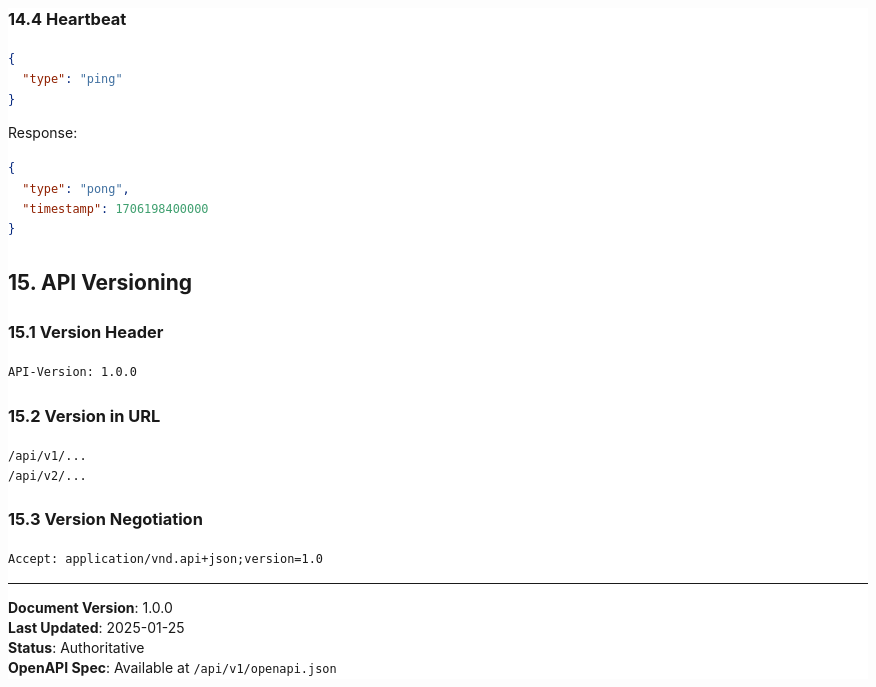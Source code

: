 ### 14.4 Heartbeat
```json
{
  "type": "ping"
}
```

Response:
```json
{
  "type": "pong",
  "timestamp": 1706198400000
}
```

## 15. API Versioning

### 15.1 Version Header
```http
API-Version: 1.0.0
```

### 15.2 Version in URL
```
/api/v1/...
/api/v2/...
```

### 15.3 Version Negotiation
```http
Accept: application/vnd.api+json;version=1.0
```

---

**Document Version**: 1.0.0  
**Last Updated**: 2025-01-25  
**Status**: Authoritative  
**OpenAPI Spec**: Available at `/api/v1/openapi.json`